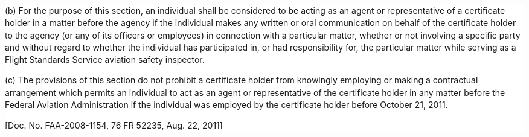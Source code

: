 \(b\) For the purpose of this section, an individual shall be considered to be acting as an agent or representative of a certificate holder in a matter before the agency if the individual makes any written or oral communication on behalf of the certificate holder to the agency (or any of its officers or employees) in connection with a particular matter, whether or not involving a specific party and without regard to whether the individual has participated in, or had responsibility for, the particular matter while serving as a Flight Standards Service aviation safety inspector.

\(c\) The provisions of this section do not prohibit a certificate holder from knowingly employing or making a contractual arrangement which permits an individual to act as an agent or representative of the certificate holder in any matter before the Federal Aviation Administration if the individual was employed by the certificate holder before October 21, 2011.

\[Doc. No. FAA-2008-1154, 76 FR 52235, Aug. 22, 2011\]

</div>